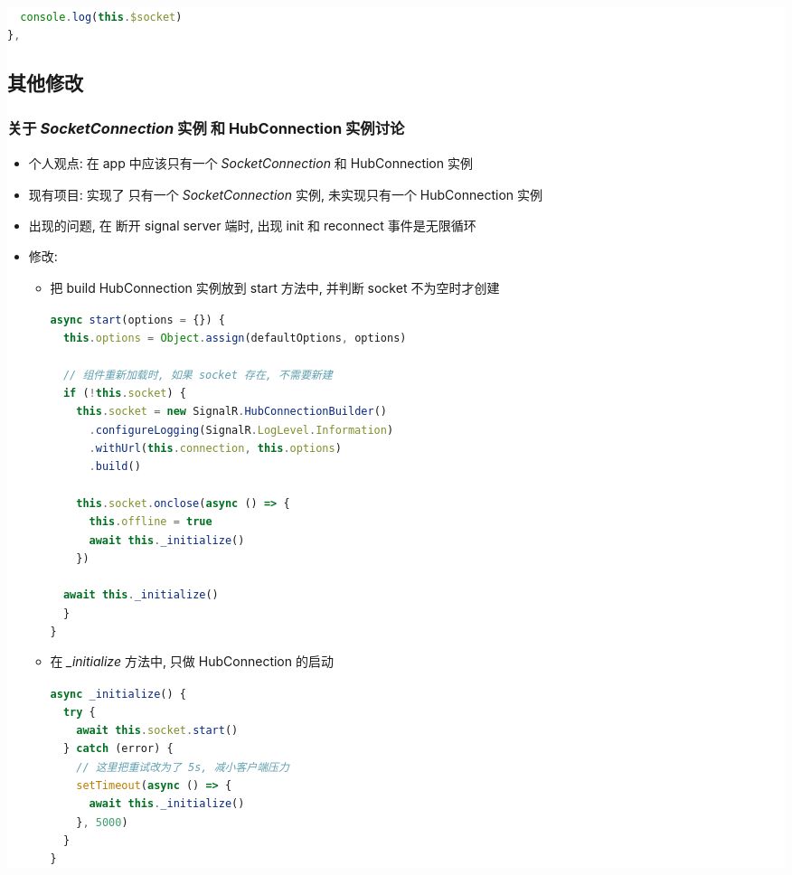   ```javascript
    console.log(this.$socket)
  },
  ```


## 其他修改

### 关于 *SocketConnection* 实例 和 HubConnection 实例讨论

- 个人观点: 在 app 中应该只有一个 *SocketConnection* 和 HubConnection 实例

- 现有项目: 实现了 只有一个 *SocketConnection* 实例, 未实现只有一个 HubConnection 实例

- 出现的问题, 在 断开 signal server 端时, 出现 init 和 reconnect 事件是无限循环

- 修改: 

  - 把 build HubConnection 实例放到 start 方法中, 并判断 socket 不为空时才创建

    ```javascript
    async start(options = {}) {
      this.options = Object.assign(defaultOptions, options)

      // 组件重新加载时, 如果 socket 存在, 不需要新建
      if (!this.socket) {
        this.socket = new SignalR.HubConnectionBuilder()
          .configureLogging(SignalR.LogLevel.Information)
          .withUrl(this.connection, this.options)
          .build()

        this.socket.onclose(async () => {
          this.offline = true
          await this._initialize()
        })
    
      await this._initialize()
      }
    }
    ```
    
  - 在 *_initialize* 方法中, 只做 HubConnection 的启动

    ```javascript
    async _initialize() {
      try {
        await this.socket.start()
      } catch (error) {
        // 这里把重试改为了 5s, 减小客户端压力
        setTimeout(async () => {
          await this._initialize()
        }, 5000)
      }
    }
    ```
